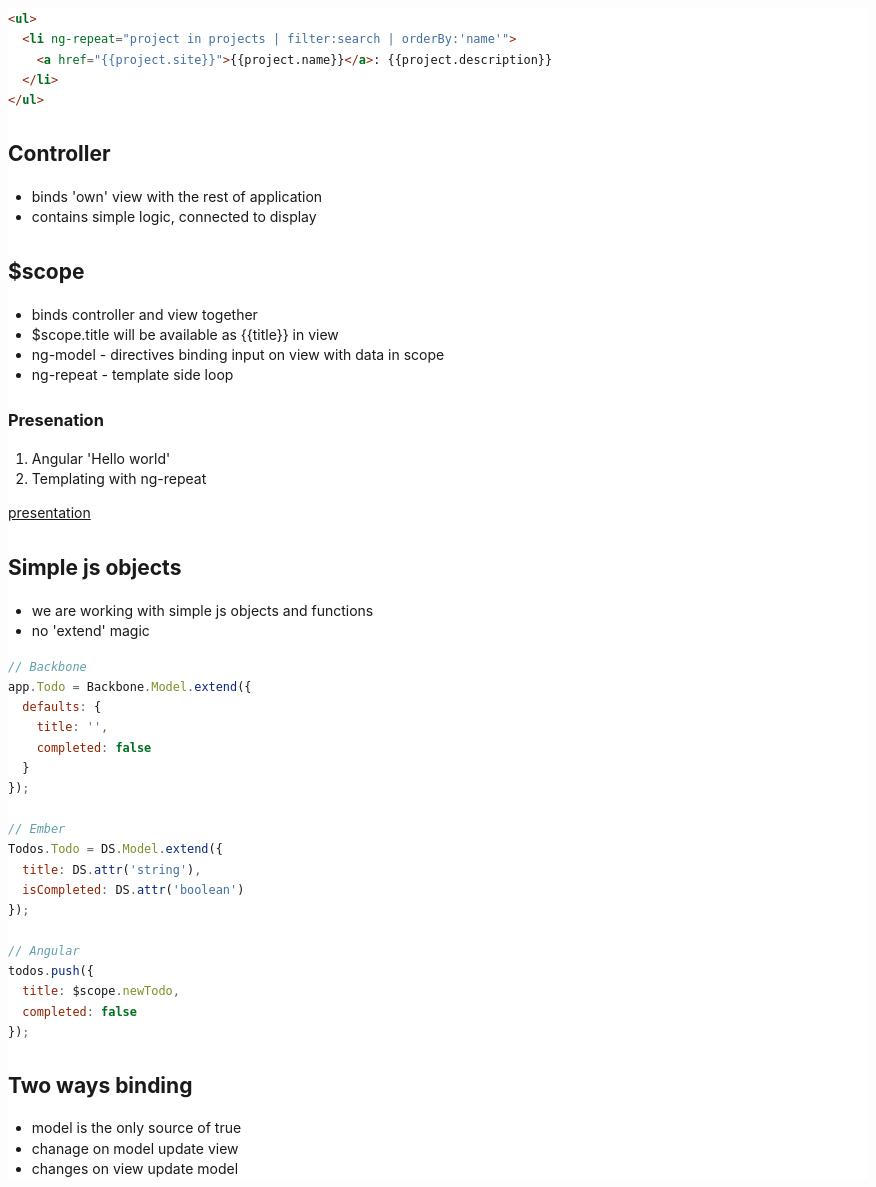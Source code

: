 ```html
<ul>
  <li ng-repeat="project in projects | filter:search | orderBy:'name'">
    <a href="{{project.site}}">{{project.name}}</a>: {{project.description}}
  </li>
</ul>
```

## Controller
* binds 'own' view with the rest of application
* contains simple logic, connected to display

## $scope
* binds controller and view together
* $scope.title will be available as {{title}} in view
* ng-model - directives binding input on view with data in scope
* ng-repeat - template side loop

### Presenation
1. Angular 'Hello world'
2. Templating with ng-repeat

[presentation](/blog/angular-hello.html)

## Simple js objects
* we are working with simple js objects and functions
* no 'extend' magic

```js
// Backbone
app.Todo = Backbone.Model.extend({
  defaults: {
    title: '',
    completed: false
  }
});

// Ember
Todos.Todo = DS.Model.extend({
  title: DS.attr('string'),
  isCompleted: DS.attr('boolean')
});

// Angular
todos.push({
  title: $scope.newTodo,
  completed: false
});
```

## Two ways binding
* model is the only source of true
* chanage on model update view
* changes on view update model
